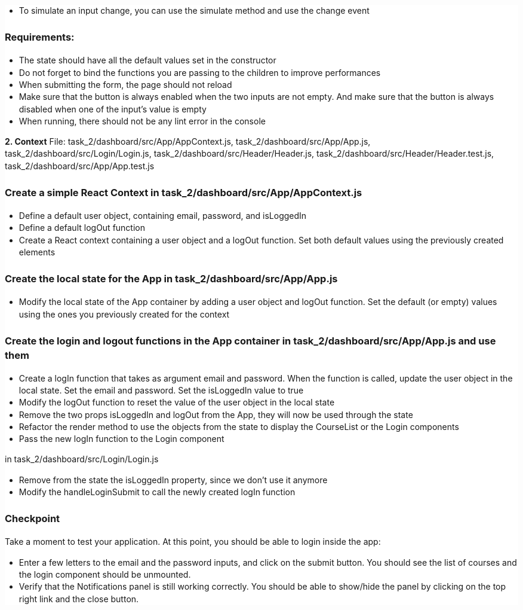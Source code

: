 - To simulate an input change, you can use the simulate method and use the change event

### Requirements:

- The state should have all the default values set in the constructor
- Do not forget to bind the functions you are passing to the children to improve performances
- When submitting the form, the page should not reload
- Make sure that the button is always enabled when the two inputs are not empty. And make sure that the button is always disabled when one of the input’s value is empty
- When running, there should not be any lint error in the console

**2. Context**
File: task_2/dashboard/src/App/AppContext.js, task_2/dashboard/src/App/App.js, task_2/dashboard/src/Login/Login.js, task_2/dashboard/src/Header/Header.js, task_2/dashboard/src/Header/Header.test.js, task_2/dashboard/src/App/App.test.js

### Create a simple React Context in task_2/dashboard/src/App/AppContext.js

- Define a default user object, containing email, password, and isLoggedIn
- Define a default logOut function
- Create a React context containing a user object and a logOut function. Set both default values using the previously created elements

### Create the local state for the App in task_2/dashboard/src/App/App.js

- Modify the local state of the App container by adding a user object and logOut function. Set the default (or empty) values using the ones you previously created for the context

### Create the login and logout functions in the App container in task_2/dashboard/src/App/App.js and use them

- Create a logIn function that takes as argument email and password. When the function is called, update the user object in the local state. Set the email and password. Set the isLoggedIn value to true
- Modify the logOut function to reset the value of the user object in the local state
- Remove the two props isLoggedIn and logOut from the App, they will now be used through the state
- Refactor the render method to use the objects from the state to display the CourseList or the Login components
- Pass the new logIn function to the Login component

in task_2/dashboard/src/Login/Login.js

- Remove from the state the isLoggedIn property, since we don’t use it anymore
- Modify the handleLoginSubmit to call the newly created logIn function

### Checkpoint

Take a moment to test your application. At this point, you should be able to login inside the app:

- Enter a few letters to the email and the password inputs, and click on the submit button. You should see the list of courses and the login component should be unmounted.
- Verify that the Notifications panel is still working correctly. You should be able to show/hide the panel by clicking on the top right link and the close button.
